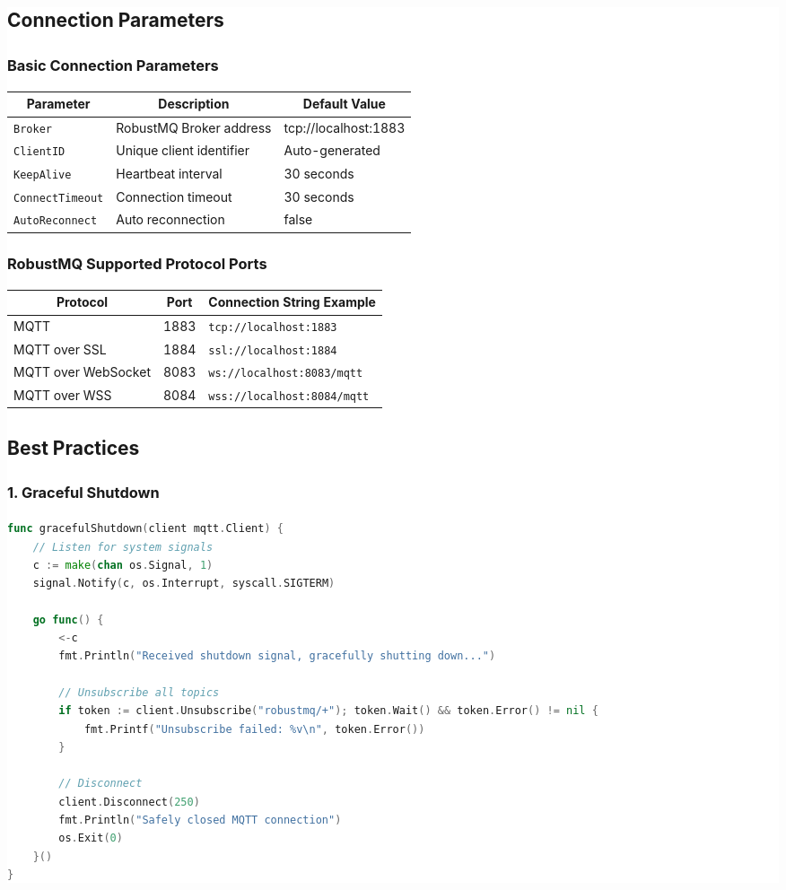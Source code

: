 ## Connection Parameters

### Basic Connection Parameters

| Parameter | Description | Default Value |
|-----------|-------------|---------------|
| `Broker` | RobustMQ Broker address | tcp://localhost:1883 |
| `ClientID` | Unique client identifier | Auto-generated |
| `KeepAlive` | Heartbeat interval | 30 seconds |
| `ConnectTimeout` | Connection timeout | 30 seconds |
| `AutoReconnect` | Auto reconnection | false |

### RobustMQ Supported Protocol Ports

| Protocol | Port | Connection String Example |
|----------|------|---------------------------|
| MQTT | 1883 | `tcp://localhost:1883` |
| MQTT over SSL | 1884 | `ssl://localhost:1884` |
| MQTT over WebSocket | 8083 | `ws://localhost:8083/mqtt` |
| MQTT over WSS | 8084 | `wss://localhost:8084/mqtt` |

## Best Practices

### 1. Graceful Shutdown

```go
func gracefulShutdown(client mqtt.Client) {
	// Listen for system signals
	c := make(chan os.Signal, 1)
	signal.Notify(c, os.Interrupt, syscall.SIGTERM)
	
	go func() {
		<-c
		fmt.Println("Received shutdown signal, gracefully shutting down...")
		
		// Unsubscribe all topics
		if token := client.Unsubscribe("robustmq/+"); token.Wait() && token.Error() != nil {
			fmt.Printf("Unsubscribe failed: %v\n", token.Error())
		}
		
		// Disconnect
		client.Disconnect(250)
		fmt.Println("Safely closed MQTT connection")
		os.Exit(0)
	}()
}
```
